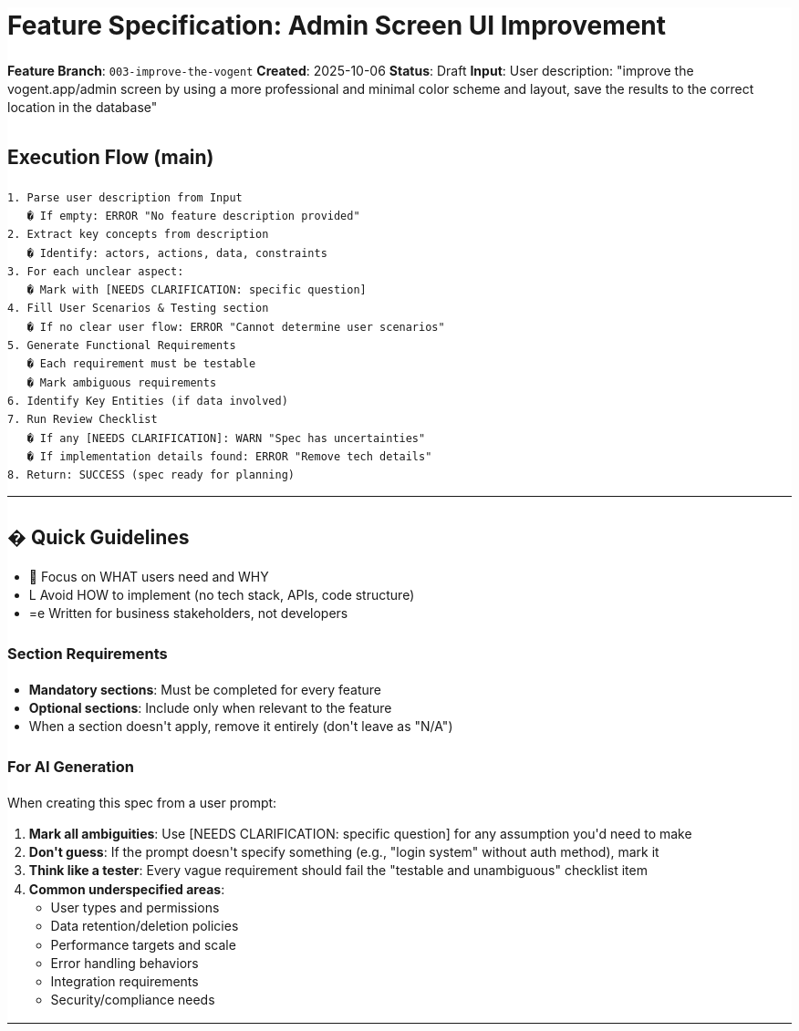 # Feature Specification: Admin Screen UI Improvement

**Feature Branch**: `003-improve-the-vogent`
**Created**: 2025-10-06
**Status**: Draft
**Input**: User description: "improve the vogent.app/admin screen by using a more professional and minimal color scheme and layout, save the results to the correct location in the database"

## Execution Flow (main)
```
1. Parse user description from Input
   � If empty: ERROR "No feature description provided"
2. Extract key concepts from description
   � Identify: actors, actions, data, constraints
3. For each unclear aspect:
   � Mark with [NEEDS CLARIFICATION: specific question]
4. Fill User Scenarios & Testing section
   � If no clear user flow: ERROR "Cannot determine user scenarios"
5. Generate Functional Requirements
   � Each requirement must be testable
   � Mark ambiguous requirements
6. Identify Key Entities (if data involved)
7. Run Review Checklist
   � If any [NEEDS CLARIFICATION]: WARN "Spec has uncertainties"
   � If implementation details found: ERROR "Remove tech details"
8. Return: SUCCESS (spec ready for planning)
```

---

## � Quick Guidelines
-  Focus on WHAT users need and WHY
- L Avoid HOW to implement (no tech stack, APIs, code structure)
- =e Written for business stakeholders, not developers

### Section Requirements
- **Mandatory sections**: Must be completed for every feature
- **Optional sections**: Include only when relevant to the feature
- When a section doesn't apply, remove it entirely (don't leave as "N/A")

### For AI Generation
When creating this spec from a user prompt:
1. **Mark all ambiguities**: Use [NEEDS CLARIFICATION: specific question] for any assumption you'd need to make
2. **Don't guess**: If the prompt doesn't specify something (e.g., "login system" without auth method), mark it
3. **Think like a tester**: Every vague requirement should fail the "testable and unambiguous" checklist item
4. **Common underspecified areas**:
   - User types and permissions
   - Data retention/deletion policies
   - Performance targets and scale
   - Error handling behaviors
   - Integration requirements
   - Security/compliance needs

---
